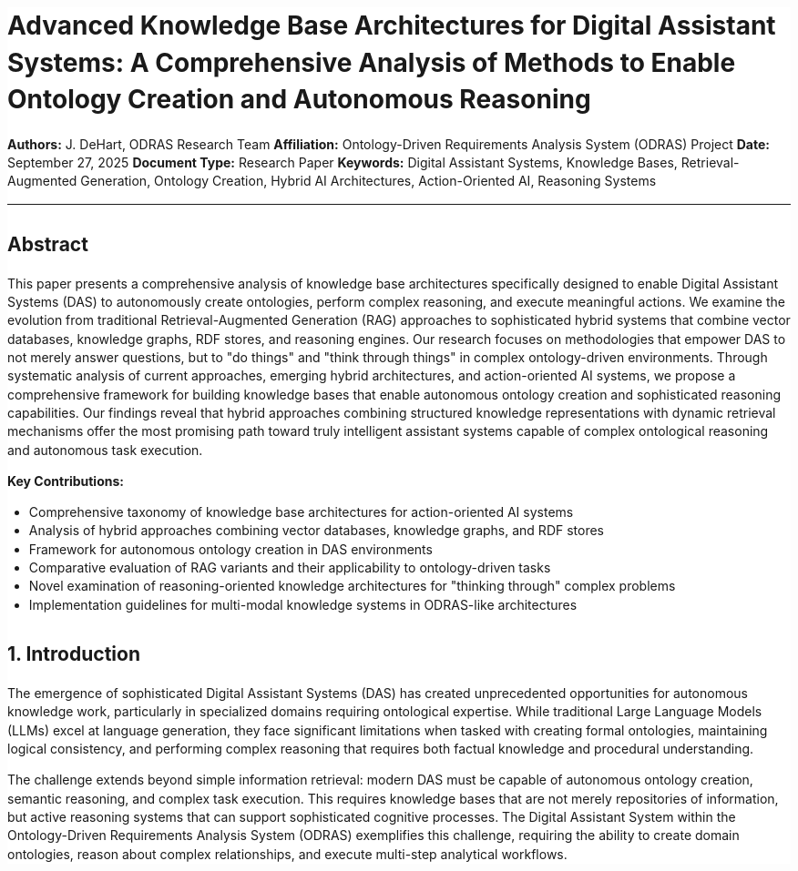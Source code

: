 # Advanced Knowledge Base Architectures for Digital Assistant Systems: A Comprehensive Analysis of Methods to Enable Ontology Creation and Autonomous Reasoning

**Authors:** J. DeHart, ODRAS Research Team
**Affiliation:** Ontology-Driven Requirements Analysis System (ODRAS) Project
**Date:** September 27, 2025
**Document Type:** Research Paper
**Keywords:** Digital Assistant Systems, Knowledge Bases, Retrieval-Augmented Generation, Ontology Creation, Hybrid AI Architectures, Action-Oriented AI, Reasoning Systems

---

## Abstract

This paper presents a comprehensive analysis of knowledge base architectures specifically designed to enable Digital Assistant Systems (DAS) to autonomously create ontologies, perform complex reasoning, and execute meaningful actions. We examine the evolution from traditional Retrieval-Augmented Generation (RAG) approaches to sophisticated hybrid systems that combine vector databases, knowledge graphs, RDF stores, and reasoning engines. Our research focuses on methodologies that empower DAS to not merely answer questions, but to "do things" and "think through things" in complex ontology-driven environments. Through systematic analysis of current approaches, emerging hybrid architectures, and action-oriented AI systems, we propose a comprehensive framework for building knowledge bases that enable autonomous ontology creation and sophisticated reasoning capabilities. Our findings reveal that hybrid approaches combining structured knowledge representations with dynamic retrieval mechanisms offer the most promising path toward truly intelligent assistant systems capable of complex ontological reasoning and autonomous task execution.

**Key Contributions:**
- Comprehensive taxonomy of knowledge base architectures for action-oriented AI systems
- Analysis of hybrid approaches combining vector databases, knowledge graphs, and RDF stores
- Framework for autonomous ontology creation in DAS environments
- Comparative evaluation of RAG variants and their applicability to ontology-driven tasks
- Novel examination of reasoning-oriented knowledge architectures for "thinking through" complex problems
- Implementation guidelines for multi-modal knowledge systems in ODRAS-like architectures

## 1. Introduction

The emergence of sophisticated Digital Assistant Systems (DAS) has created unprecedented opportunities for autonomous knowledge work, particularly in specialized domains requiring ontological expertise. While traditional Large Language Models (LLMs) excel at language generation, they face significant limitations when tasked with creating formal ontologies, maintaining logical consistency, and performing complex reasoning that requires both factual knowledge and procedural understanding.

The challenge extends beyond simple information retrieval: modern DAS must be capable of autonomous ontology creation, semantic reasoning, and complex task execution. This requires knowledge bases that are not merely repositories of information, but active reasoning systems that can support sophisticated cognitive processes. The Digital Assistant System within the Ontology-Driven Requirements Analysis System (ODRAS) exemplifies this challenge, requiring the ability to create domain ontologies, reason about complex relationships, and execute multi-step analytical workflows.
